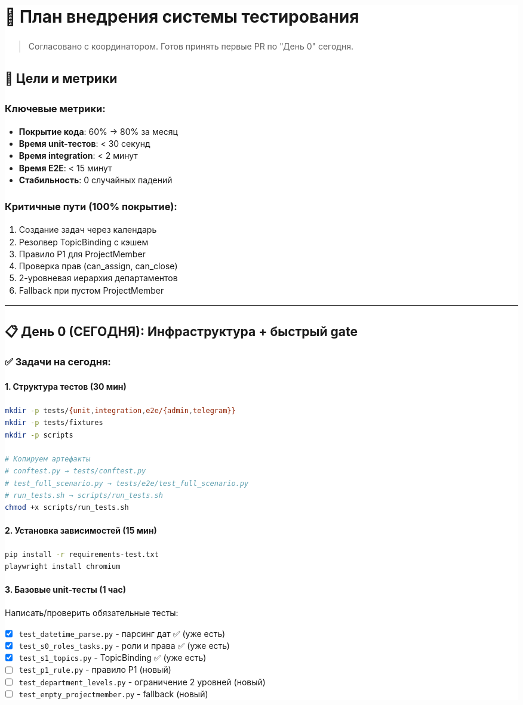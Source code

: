 # 📅 План внедрения системы тестирования

> Согласовано с координатором. Готов принять первые PR по "День 0" сегодня.

## 🎯 Цели и метрики

### Ключевые метрики:
- **Покрытие кода**: 60% → 80% за месяц
- **Время unit-тестов**: < 30 секунд
- **Время integration**: < 2 минут  
- **Время E2E**: < 15 минут
- **Стабильность**: 0 случайных падений

### Критичные пути (100% покрытие):
1. Создание задач через календарь
2. Резолвер TopicBinding с кэшем
3. Правило P1 для ProjectMember
4. Проверка прав (can_assign, can_close)
5. 2-уровневая иерархия департаментов
6. Fallback при пустом ProjectMember

---

## 📋 День 0 (СЕГОДНЯ): Инфраструктура + быстрый gate

### ✅ Задачи на сегодня:

#### 1. Структура тестов (30 мин)
```bash
mkdir -p tests/{unit,integration,e2e/{admin,telegram}}
mkdir -p tests/fixtures
mkdir -p scripts

# Копируем артефакты
# conftest.py → tests/conftest.py
# test_full_scenario.py → tests/e2e/test_full_scenario.py
# run_tests.sh → scripts/run_tests.sh
chmod +x scripts/run_tests.sh
```

#### 2. Установка зависимостей (15 мин)
```bash
pip install -r requirements-test.txt
playwright install chromium
```

#### 3. Базовые unit-тесты (1 час)
Написать/проверить обязательные тесты:
- [x] `test_datetime_parse.py` - парсинг дат ✅ (уже есть)
- [x] `test_s0_roles_tasks.py` - роли и права ✅ (уже есть)
- [x] `test_s1_topics.py` - TopicBinding ✅ (уже есть)
- [ ] `test_p1_rule.py` - правило P1 (новый)
- [ ] `test_department_levels.py` - ограничение 2 уровней (новый)
- [ ] `test_empty_projectmember.py` - fallback (новый)
